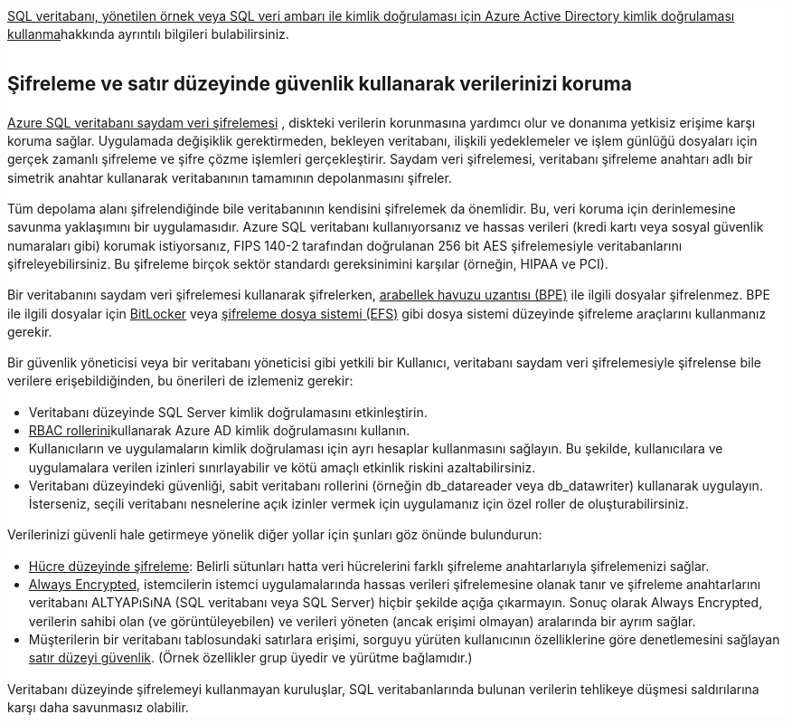 [SQL veritabanı, yönetilen örnek veya SQL veri ambarı ile kimlik doğrulaması için Azure Active Directory kimlik doğrulaması kullanma](../../sql-database/sql-database-aad-authentication.md)hakkında ayrıntılı bilgileri bulabilirsiniz.

## <a name="protect-your-data-by-using-encryption-and-row-level-security"></a>Şifreleme ve satır düzeyinde güvenlik kullanarak verilerinizi koruma
[Azure SQL veritabanı saydam veri şifrelemesi](../../sql-database/transparent-data-encryption-azure-sql.md) , diskteki verilerin korunmasına yardımcı olur ve donanıma yetkisiz erişime karşı koruma sağlar. Uygulamada değişiklik gerektirmeden, bekleyen veritabanı, ilişkili yedeklemeler ve işlem günlüğü dosyaları için gerçek zamanlı şifreleme ve şifre çözme işlemleri gerçekleştirir. Saydam veri şifrelemesi, veritabanı şifreleme anahtarı adlı bir simetrik anahtar kullanarak veritabanının tamamının depolanmasını şifreler.

Tüm depolama alanı şifrelendiğinde bile veritabanının kendisini şifrelemek da önemlidir. Bu, veri koruma için derinlemesine savunma yaklaşımını bir uygulamasıdır. Azure SQL veritabanı kullanıyorsanız ve hassas verileri (kredi kartı veya sosyal güvenlik numaraları gibi) korumak istiyorsanız, FIPS 140-2 tarafından doğrulanan 256 bit AES şifrelemesiyle veritabanlarını şifreleyebilirsiniz. Bu şifreleme birçok sektör standardı gereksinimini karşılar (örneğin, HIPAA ve PCI).

Bir veritabanını saydam veri şifrelemesi kullanarak şifrelerken, [arabellek havuzu uzantısı (BPE)](https://docs.microsoft.com/sql/database-engine/configure-windows/buffer-pool-extension) ile ilgili dosyalar şifrelenmez. BPE ile ilgili dosyalar için [BitLocker](/previous-versions/windows/it-pro/windows-server-2008-R2-and-2008/cc732774(v=ws.11)) veya [şifreleme dosya sistemi (EFS)](/previous-versions/windows/it-pro/windows-server-2008-R2-and-2008/cc749610(v%3dws.10)) gibi dosya sistemi düzeyinde şifreleme araçlarını kullanmanız gerekir.

Bir güvenlik yöneticisi veya bir veritabanı yöneticisi gibi yetkili bir Kullanıcı, veritabanı saydam veri şifrelemesiyle şifrelense bile verilere erişebildiğinden, bu önerileri de izlemeniz gerekir:

- Veritabanı düzeyinde SQL Server kimlik doğrulamasını etkinleştirin.
- [RBAC rollerini](/azure/role-based-access-control/overview)kullanarak Azure AD kimlik doğrulamasını kullanın.
- Kullanıcıların ve uygulamaların kimlik doğrulaması için ayrı hesaplar kullanmasını sağlayın. Bu şekilde, kullanıcılara ve uygulamalara verilen izinleri sınırlayabilir ve kötü amaçlı etkinlik riskini azaltabilirsiniz.
- Veritabanı düzeyindeki güvenliği, sabit veritabanı rollerini (örneğin db_datareader veya db_datawriter) kullanarak uygulayın. İsterseniz, seçili veritabanı nesnelerine açık izinler vermek için uygulamanız için özel roller de oluşturabilirsiniz.

Verilerinizi güvenli hale getirmeye yönelik diğer yollar için şunları göz önünde bulundurun:

- [Hücre düzeyinde şifreleme](/sql/relational-databases/security/encryption/encrypt-a-column-of-data): Belirli sütunları hatta veri hücrelerini farklı şifreleme anahtarlarıyla şifrelemenizi sağlar.
- [Always Encrypted](/sql/relational-databases/security/encryption/always-encrypted-database-engine), istemcilerin istemci uygulamalarında hassas verileri şifrelemesine olanak tanır ve şifreleme anahtarlarını veritabanı ALTYAPıSıNA (SQL veritabanı veya SQL Server) hiçbir şekilde açığa çıkarmayın. Sonuç olarak Always Encrypted, verilerin sahibi olan (ve görüntüleyebilen) ve verileri yöneten (ancak erişimi olmayan) aralarında bir ayrım sağlar.
- Müşterilerin bir veritabanı tablosundaki satırlara erişimi, sorguyu yürüten kullanıcının özelliklerine göre denetlemesini sağlayan [satır düzeyi güvenlik](/sql/relational-databases/security/row-level-security). (Örnek özellikler grup üyedir ve yürütme bağlamıdır.)

Veritabanı düzeyinde şifrelemeyi kullanmayan kuruluşlar, SQL veritabanlarında bulunan verilerin tehlikeye düşmesi saldırılarına karşı daha savunmasız olabilir.
